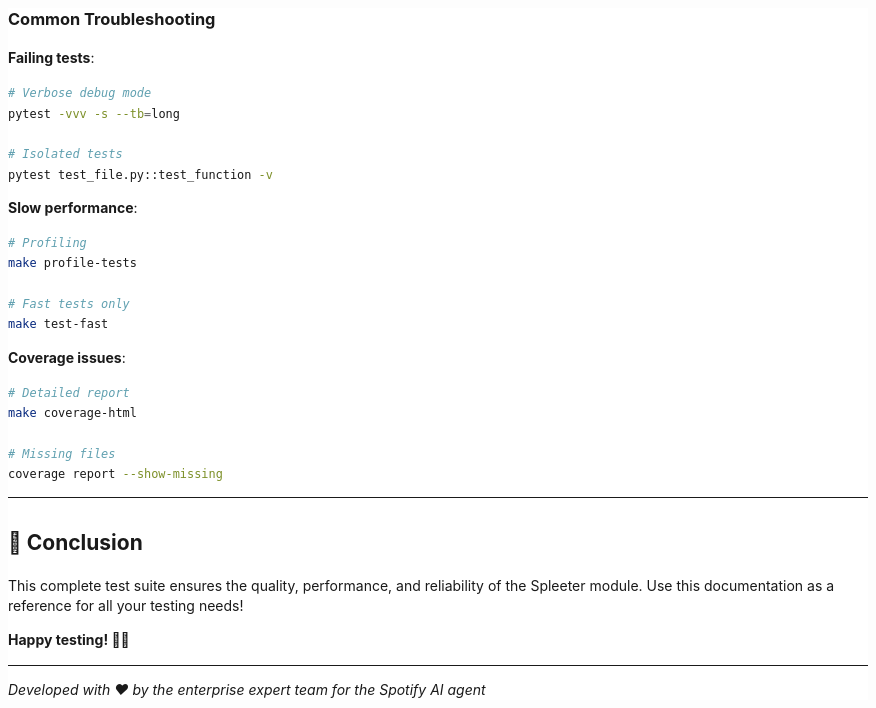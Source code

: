 ### Common Troubleshooting

**Failing tests**:
```bash
# Verbose debug mode
pytest -vvv -s --tb=long

# Isolated tests
pytest test_file.py::test_function -v
```

**Slow performance**:
```bash
# Profiling
make profile-tests

# Fast tests only
make test-fast
```

**Coverage issues**:
```bash
# Detailed report
make coverage-html

# Missing files
coverage report --show-missing
```

---

## 🎉 Conclusion

This complete test suite ensures the quality, performance, and reliability of the Spleeter module. Use this documentation as a reference for all your testing needs!

**Happy testing! 🚀🎵**

---

*Developed with ❤️ by the enterprise expert team for the Spotify AI agent*
